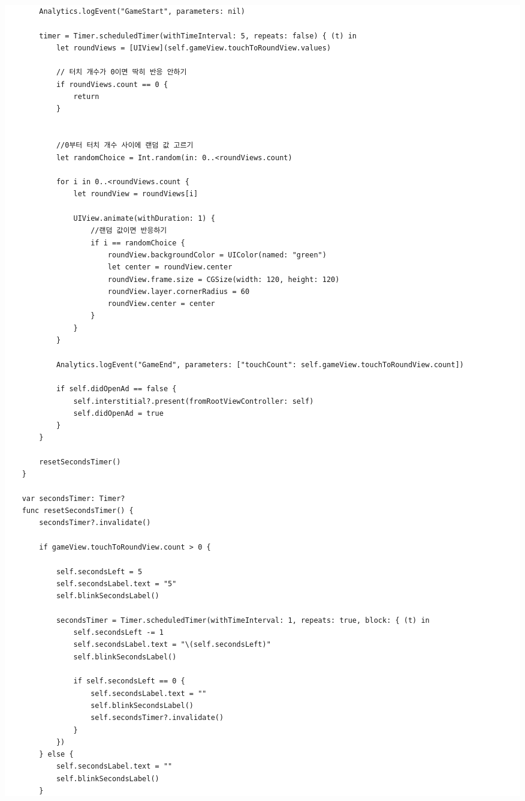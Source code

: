             Analytics.logEvent("GameStart", parameters: nil)
            
            timer = Timer.scheduledTimer(withTimeInterval: 5, repeats: false) { (t) in
                let roundViews = [UIView](self.gameView.touchToRoundView.values)
                
                // 터치 개수가 0이면 딱히 반응 안하기
                if roundViews.count == 0 {
                    return
                }
                
                
                //0부터 터치 개수 사이에 랜덤 값 고르기
                let randomChoice = Int.random(in: 0..<roundViews.count)
                
                for i in 0..<roundViews.count {
                    let roundView = roundViews[i]
                    
                    UIView.animate(withDuration: 1) {
                        //랜덤 값이면 반응하기
                        if i == randomChoice {
                            roundView.backgroundColor = UIColor(named: "green")
                            let center = roundView.center
                            roundView.frame.size = CGSize(width: 120, height: 120)
                            roundView.layer.cornerRadius = 60
                            roundView.center = center
                        }
                    }
                }
                
                Analytics.logEvent("GameEnd", parameters: ["touchCount": self.gameView.touchToRoundView.count])
                
                if self.didOpenAd == false {
                    self.interstitial?.present(fromRootViewController: self)
                    self.didOpenAd = true
                }
            }
            
            resetSecondsTimer()
        }
        
        var secondsTimer: Timer?
        func resetSecondsTimer() {
            secondsTimer?.invalidate()
            
            if gameView.touchToRoundView.count > 0 {
                
                self.secondsLeft = 5
                self.secondsLabel.text = "5"
                self.blinkSecondsLabel()
                
                secondsTimer = Timer.scheduledTimer(withTimeInterval: 1, repeats: true, block: { (t) in
                    self.secondsLeft -= 1
                    self.secondsLabel.text = "\(self.secondsLeft)"
                    self.blinkSecondsLabel()
                    
                    if self.secondsLeft == 0 {
                        self.secondsLabel.text = ""
                        self.blinkSecondsLabel()
                        self.secondsTimer?.invalidate()
                    }
                })
            } else {
                self.secondsLabel.text = ""
                self.blinkSecondsLabel()
            }
            